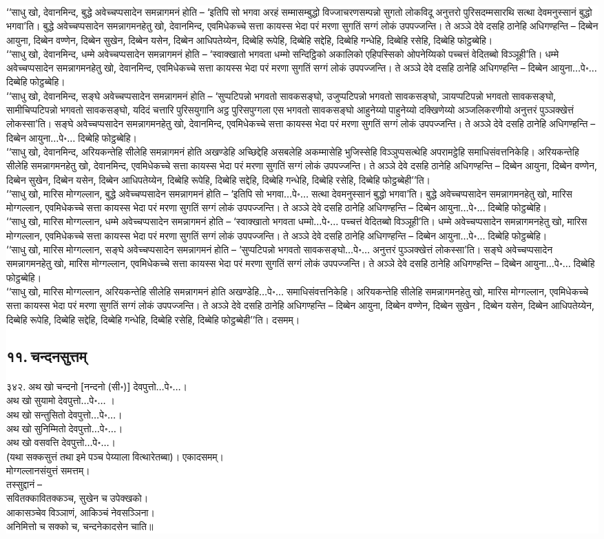 ‘‘साधु खो, देवानमिन्द, बुद्धे अवेच्चप्पसादेन समन्नागमनं होति – ‘इतिपि सो भगवा अरहं सम्मासम्बुद्धो विज्जाचरणसम्पन्नो सुगतो लोकविदू अनुत्तरो पुरिसदम्मसारथि सत्था देवमनुस्सानं बुद्धो भगवा’ति। बुद्धे अवेच्चप्पसादेन समन्नागमनहेतु खो, देवानमिन्द, एवमिधेकच्चे सत्ता कायस्स भेदा परं मरणा सुगतिं सग्गं लोकं उपपज्जन्ति। ते अञ्ञे देवे दसहि ठानेहि अधिगण्हन्ति – दिब्बेन आयुना, दिब्बेन वण्णेन, दिब्बेन सुखेन, दिब्बेन यसेन, दिब्बेन आधिपतेय्येन, दिब्बेहि रूपेहि, दिब्बेहि सद्देहि, दिब्बेहि गन्धेहि, दिब्बेहि रसेहि, दिब्बेहि फोट्ठब्बेहि।  
‘‘साधु खो, देवानमिन्द, धम्मे अवेच्चप्पसादेन समन्नागमनं होति – ‘स्वाक्खातो भगवता धम्मो सन्दिट्ठिको अकालिको एहिपस्सिको ओपनेय्यिको पच्चत्तं वेदितब्बो विञ्ञूही’ति। धम्मे अवेच्चप्पसादेन समन्नागमनहेतु खो, देवानमिन्द, एवमिधेकच्चे सत्ता कायस्स भेदा परं मरणा सुगतिं सग्गं लोकं उपपज्जन्ति। ते अञ्ञे देवे दसहि ठानेहि अधिगण्हन्ति – दिब्बेन आयुना…पे॰… दिब्बेहि फोट्ठब्बेहि।  
‘‘साधु खो, देवानमिन्द, सङ्घे अवेच्चप्पसादेन समन्नागमनं होति – ‘सुप्पटिपन्नो भगवतो सावकसङ्घो, उजुप्पटिपन्नो भगवतो सावकसङ्घो, ञायप्पटिपन्नो भगवतो सावकसङ्घो, सामीचिप्पटिपन्नो भगवतो सावकसङ्घो, यदिदं चत्तारि पुरिसयुगानि अट्ठ पुरिसपुग्गला एस भगवतो सावकसङ्घो आहुनेय्यो पाहुनेय्यो दक्खिणेय्यो अञ्जलिकरणीयो अनुत्तरं पुञ्ञक्खेत्तं लोकस्सा’ति। सङ्घे अवेच्चप्पसादेन समन्नागमनहेतु खो, देवानमिन्द, एवमिधेकच्चे सत्ता कायस्स भेदा परं मरणा सुगतिं सग्गं लोकं उपपज्जन्ति। ते अञ्ञे देवे दसहि ठानेहि अधिगण्हन्ति – दिब्बेन आयुना…पे॰… दिब्बेहि फोट्ठब्बेहि।  
‘‘साधु खो, देवानमिन्द, अरियकन्तेहि सीलेहि समन्नागमनं होति अखण्डेहि अच्छिद्देहि असबलेहि अकम्मासेहि भुजिस्सेहि विञ्ञुप्पसत्थेहि अपरामट्ठेहि समाधिसंवत्तनिकेहि। अरियकन्तेहि सीलेहि समन्नागमनहेतु खो, देवानमिन्द, एवमिधेकच्चे सत्ता कायस्स भेदा परं मरणा सुगतिं सग्गं लोकं उपपज्जन्ति। ते अञ्ञे देवे दसहि ठानेहि अधिगण्हन्ति – दिब्बेन आयुना, दिब्बेन वण्णेन, दिब्बेन सुखेन, दिब्बेन यसेन, दिब्बेन आधिपतेय्येन, दिब्बेहि रूपेहि, दिब्बेहि सद्देहि, दिब्बेहि गन्धेहि, दिब्बेहि रसेहि, दिब्बेहि फोट्ठब्बेही’’ति।  
‘‘साधु खो, मारिस मोग्गल्लान, बुद्धे अवेच्चप्पसादेन समन्नागमनं होति – ‘इतिपि सो भगवा…पे॰… सत्था देवमनुस्सानं बुद्धो भगवा’ति। बुद्धे अवेच्चप्पसादेन समन्नागमनहेतु खो, मारिस मोग्गल्लान, एवमिधेकच्चे सत्ता कायस्स भेदा परं मरणा सुगतिं सग्गं लोकं उपपज्जन्ति। ते अञ्ञे देवे दसहि ठानेहि अधिगण्हन्ति – दिब्बेन आयुना…पे॰… दिब्बेहि फोट्ठब्बेहि।  
‘‘साधु खो, मारिस मोग्गल्लान, धम्मे अवेच्चप्पसादेन समन्नागमनं होति – ‘स्वाक्खातो भगवता धम्मो…पे॰… पच्चत्तं वेदितब्बो विञ्ञूही’ति। धम्मे अवेच्चप्पसादेन समन्नागमनहेतु खो, मारिस मोग्गल्लान, एवमिधेकच्चे सत्ता कायस्स भेदा परं मरणा सुगतिं सग्गं लोकं उपपज्जन्ति। ते अञ्ञे देवे दसहि ठानेहि अधिगण्हन्ति – दिब्बेन आयुना…पे॰… दिब्बेहि फोट्ठब्बेहि।  
‘‘साधु खो, मारिस मोग्गल्लान, सङ्घे अवेच्चप्पसादेन समन्नागमनं होति – ‘सुप्पटिपन्नो भगवतो सावकसङ्घो…पे॰… अनुत्तरं पुञ्ञक्खेत्तं लोकस्सा’ति। सङ्घे अवेच्चप्पसादेन समन्नागमनहेतु खो, मारिस मोग्गल्लान, एवमिधेकच्चे सत्ता कायस्स भेदा परं मरणा सुगतिं सग्गं लोकं उपपज्जन्ति। ते अञ्ञे देवे दसहि ठानेहि अधिगण्हन्ति – दिब्बेन आयुना…पे॰… दिब्बेहि फोट्ठब्बेहि।  
‘‘साधु खो, मारिस मोग्गल्लान, अरियकन्तेहि सीलेहि समन्नागमनं होति अखण्डेहि…पे॰… समाधिसंवत्तनिकेहि। अरियकन्तेहि सीलेहि समन्नागमनहेतु खो, मारिस मोग्गल्लान, एवमिधेकच्चे सत्ता कायस्स भेदा परं मरणा सुगतिं सग्गं लोकं उपपज्जन्ति। ते अञ्ञे देवे दसहि ठानेहि अधिगण्हन्ति – दिब्बेन आयुना, दिब्बेन वण्णेन, दिब्बेन सुखेन , दिब्बेन यसेन, दिब्बेन आधिपतेय्येन, दिब्बेहि रूपेहि, दिब्बेहि सद्देहि, दिब्बेहि गन्धेहि, दिब्बेहि रसेहि, दिब्बेहि फोट्ठब्बेही’’ति। दसमम्।  


## ११. चन्दनसुत्तम्

३४२. अथ खो चन्दनो [नन्दनो (सी॰)] देवपुत्तो…पे॰…।  
अथ खो सुयामो देवपुत्तो…पे॰… ।  
अथ खो सन्तुसितो देवपुत्तो…पे॰…।  
अथ खो सुनिम्मितो देवपुत्तो…पे॰…।  
अथ खो वसवत्ति देवपुत्तो…पे॰…।  
(यथा सक्कसुत्तं तथा इमे पञ्च पेय्याला वित्थारेतब्बा)। एकादसमम्।  
मोग्गल्लानसंयुत्तं समत्तम्।  
तस्सुद्दानं –  
सवितक्कावितक्कञ्च, सुखेन च उपेक्खको।  
आकासञ्चेव विञ्ञाणं, आकिञ्चं नेवसञ्ञिना।  
अनिमित्तो च सक्को च, चन्दनेकादसेन चाति॥  